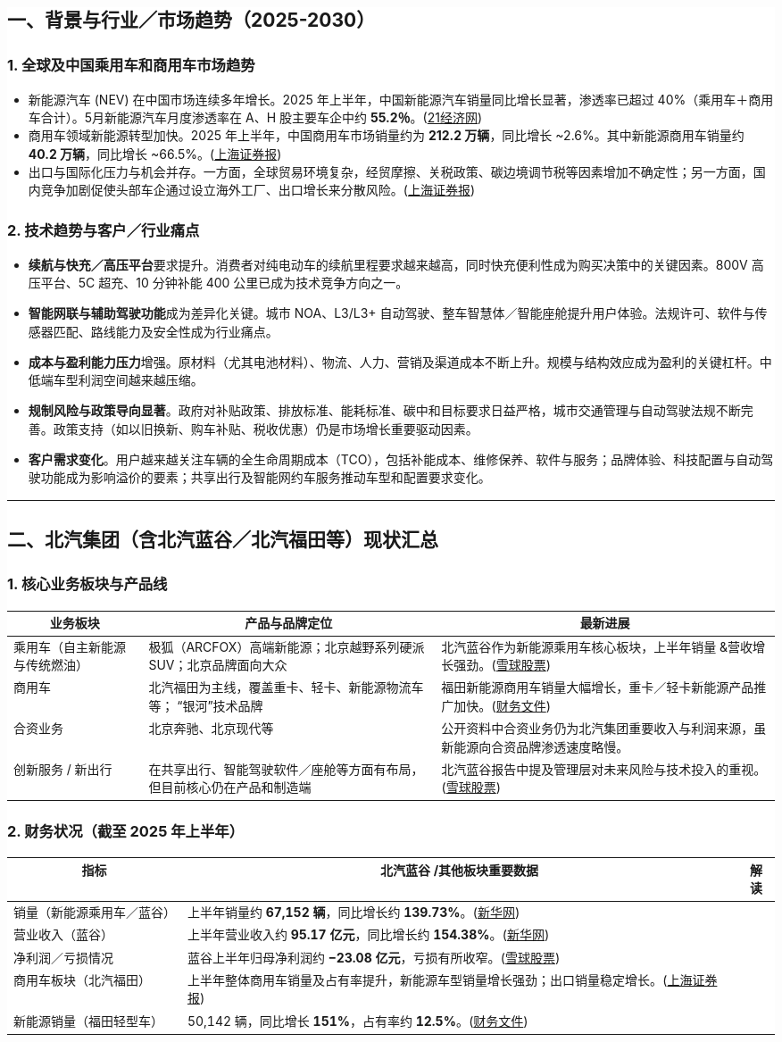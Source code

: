 ## 一、背景与行业／市场趋势（2025-2030）

### 1. 全球及中国乘用车和商用车市场趋势

* 新能源汽车 (NEV) 在中国市场连续多年增长。2025 年上半年，中国新能源汽车销量同比增长显著，渗透率已超过 40%（乘用车＋商用车合计）。5月新能源汽车月度渗透率在 A、H 股主要车企中约 **55.2％**。([21经济网][1])
* 商用车领域新能源转型加快。2025 年上半年，中国商用车市场销量约为 **212.2 万辆**，同比增长 ~2.6%。其中新能源商用车销量约 **40.2 万辆**，同比增长 ~66.5%。([上海证券报][2])
* 出口与国际化压力与机会并存。一方面，全球贸易环境复杂，经贸摩擦、关税政策、碳边境调节税等因素增加不确定性；另一方面，国内竞争加剧促使头部车企通过设立海外工厂、出口增长来分散风险。([上海证券报][2])

### 2. 技术趋势与客户／行业痛点

* **续航与快充／高压平台**要求提升。消费者对纯电动车的续航里程要求越来越高，同时快充便利性成为购买决策中的关键因素。800V 高压平台、5C 超充、10 分钟补能 400 公里已成为技术竞争方向之一。

* **智能网联与辅助驾驶功能**成为差异化关键。城市 NOA、L3/L3+ 自动驾驶、整车智慧体／智能座舱提升用户体验。法规许可、软件与传感器匹配、路线能力及安全性成为行业痛点。

* **成本与盈利能力压力**增强。原材料（尤其电池材料）、物流、人力、营销及渠道成本不断上升。规模与结构效应成为盈利的关键杠杆。中低端车型利润空间越来越压缩。

* **规制风险与政策导向显著**。政府对补贴政策、排放标准、能耗标准、碳中和目标要求日益严格，城市交通管理与自动驾驶法规不断完善。政策支持（如以旧换新、购车补贴、税收优惠）仍是市场增长重要驱动因素。

* **客户需求变化**。用户越来越关注车辆的全生命周期成本（TCO），包括补能成本、维修保养、软件与服务；品牌体验、科技配置与自动驾驶功能成为影响溢价的要素；共享出行及智能网约车服务推动车型和配置要求变化。

---

## 二、北汽集团（含北汽蓝谷／北汽福田等）现状汇总

### 1. 核心业务板块与产品线

| 业务板块            | 产品与品牌定位                               | 最新进展                                       |
| --------------- | ------------------------------------- | ------------------------------------------ |
| 乘用车（自主新能源与传统燃油） | 极狐（ARCFOX）高端新能源；北京越野系列硬派 SUV；北京品牌面向大众 | 北汽蓝谷作为新能源乘用车核心板块，上半年销量 &营收增长强劲。([雪球股票][3]) |
| 商用车             | 北汽福田为主线，覆盖重卡、轻卡、新能源物流车等； “银河”技术品牌     | 福田新能源商用车销量大幅增长，重卡／轻卡新能源产品推广加快。([财务文件][4])  |
| 合资业务            | 北京奔驰、北京现代等                            | 公开资料中合资业务仍为北汽集团重要收入与利润来源，虽新能源向合资品牌渗透速度略慢。  |
| 创新服务 / 新出行      | 在共享出行、智能驾驶软件／座舱等方面有布局，但目前核心仍在产品和制造端   | 北汽蓝谷报告中提及管理层对未来风险与技术投入的重视。([雪球股票][3])      |

### 2. 财务状况（截至 2025 年上半年）

| 指标            | 北汽蓝谷 /其他板块重要数据                                     | 解读 |
| ------------- | -------------------------------------------------- | -- |
| 销量（新能源乘用车／蓝谷） | 上半年销量约 **67,152 辆**，同比增长约 **139.73%**。([新华网][5])   |    |
| 营业收入（蓝谷）      | 上半年营业收入约 **95.17 亿元**，同比增长约 **154.38%**。([新华网][5]) |    |
| 净利润／亏损情况      | 蓝谷上半年归母净利润约 **−23.08 亿元**，亏损有所收窄。([雪球股票][3])       |    |
| 商用车板块（北汽福田）   | 上半年整体商用车销量及占有率提升，新能源车型销量增长强劲；出口销量稳定增长。([上海证券报][2]) |    |
| 新能源销量（福田轻型车）  | 50,142 辆，同比增长 **151%**，占有率约 **12.5%**。([财务文件][4])  |    |


[1]: https://www.21jingji.com/article/20250623/herald/a94a1d876668a45108f3784fc60c9307.html?utm_source=chatgpt.com "【读财报】上市车企5月销量：新能源汽车销量增速超38% 小鹏汽车"
[2]: https://paper.cnstock.com/html/2025-08/28/content_2111830.htm?utm_source=chatgpt.com "北汽福田汽车股份有限公司2025年半年度报告摘要"
[3]: https://stockmc.xueqiu.com/202508/600733_20250816_DS9A.pdf?utm_source=chatgpt.com "[PDF] 北汽蓝谷新能源科技股份有限公司2025 年半年度报告"
[4]: https://file.finance.qq.com/finance/hs/pdf/2025/08/28/1224599676.PDF?utm_source=chatgpt.com "[PDF] 北汽福田汽车股份有限公司2025 年半年度报告摘要 - QQ"
[5]: https://www.news.cn/auto/20250821/0d2f554ef115420da12a8bacfb36c120/c.html?utm_source=chatgpt.com "北汽蓝谷2025上半年业绩亮眼迎高增长拐点 - 新华网"
[6]: https://apnews.com/article/ed166ad35a8a9d6425b85512da8e12c9?utm_source=chatgpt.com "Chinese electric vehicle maker BYD reports 2024 revenue over $100B, topping Tesla's sales"